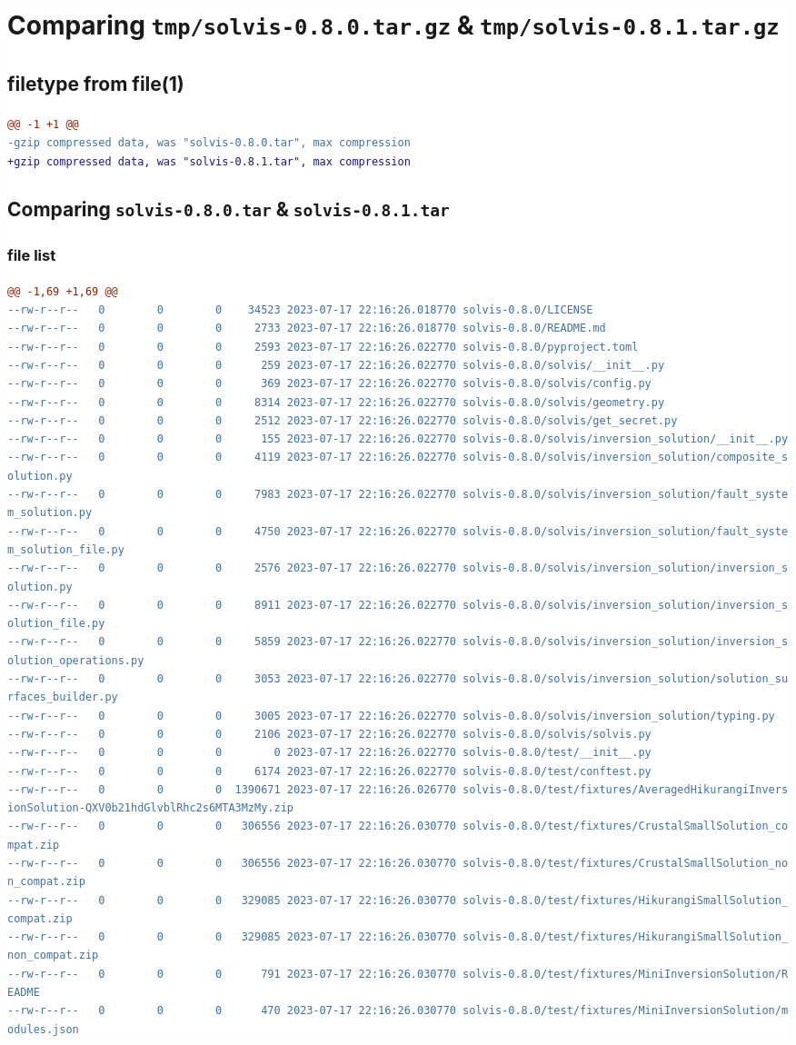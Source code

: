 # Comparing `tmp/solvis-0.8.0.tar.gz` & `tmp/solvis-0.8.1.tar.gz`

## filetype from file(1)

```diff
@@ -1 +1 @@
-gzip compressed data, was "solvis-0.8.0.tar", max compression
+gzip compressed data, was "solvis-0.8.1.tar", max compression
```

## Comparing `solvis-0.8.0.tar` & `solvis-0.8.1.tar`

### file list

```diff
@@ -1,69 +1,69 @@
--rw-r--r--   0        0        0    34523 2023-07-17 22:16:26.018770 solvis-0.8.0/LICENSE
--rw-r--r--   0        0        0     2733 2023-07-17 22:16:26.018770 solvis-0.8.0/README.md
--rw-r--r--   0        0        0     2593 2023-07-17 22:16:26.022770 solvis-0.8.0/pyproject.toml
--rw-r--r--   0        0        0      259 2023-07-17 22:16:26.022770 solvis-0.8.0/solvis/__init__.py
--rw-r--r--   0        0        0      369 2023-07-17 22:16:26.022770 solvis-0.8.0/solvis/config.py
--rw-r--r--   0        0        0     8314 2023-07-17 22:16:26.022770 solvis-0.8.0/solvis/geometry.py
--rw-r--r--   0        0        0     2512 2023-07-17 22:16:26.022770 solvis-0.8.0/solvis/get_secret.py
--rw-r--r--   0        0        0      155 2023-07-17 22:16:26.022770 solvis-0.8.0/solvis/inversion_solution/__init__.py
--rw-r--r--   0        0        0     4119 2023-07-17 22:16:26.022770 solvis-0.8.0/solvis/inversion_solution/composite_solution.py
--rw-r--r--   0        0        0     7983 2023-07-17 22:16:26.022770 solvis-0.8.0/solvis/inversion_solution/fault_system_solution.py
--rw-r--r--   0        0        0     4750 2023-07-17 22:16:26.022770 solvis-0.8.0/solvis/inversion_solution/fault_system_solution_file.py
--rw-r--r--   0        0        0     2576 2023-07-17 22:16:26.022770 solvis-0.8.0/solvis/inversion_solution/inversion_solution.py
--rw-r--r--   0        0        0     8911 2023-07-17 22:16:26.022770 solvis-0.8.0/solvis/inversion_solution/inversion_solution_file.py
--rw-r--r--   0        0        0     5859 2023-07-17 22:16:26.022770 solvis-0.8.0/solvis/inversion_solution/inversion_solution_operations.py
--rw-r--r--   0        0        0     3053 2023-07-17 22:16:26.022770 solvis-0.8.0/solvis/inversion_solution/solution_surfaces_builder.py
--rw-r--r--   0        0        0     3005 2023-07-17 22:16:26.022770 solvis-0.8.0/solvis/inversion_solution/typing.py
--rw-r--r--   0        0        0     2106 2023-07-17 22:16:26.022770 solvis-0.8.0/solvis/solvis.py
--rw-r--r--   0        0        0        0 2023-07-17 22:16:26.022770 solvis-0.8.0/test/__init__.py
--rw-r--r--   0        0        0     6174 2023-07-17 22:16:26.022770 solvis-0.8.0/test/conftest.py
--rw-r--r--   0        0        0  1390671 2023-07-17 22:16:26.026770 solvis-0.8.0/test/fixtures/AveragedHikurangiInversionSolution-QXV0b21hdGlvblRhc2s6MTA3MzMy.zip
--rw-r--r--   0        0        0   306556 2023-07-17 22:16:26.030770 solvis-0.8.0/test/fixtures/CrustalSmallSolution_compat.zip
--rw-r--r--   0        0        0   306556 2023-07-17 22:16:26.030770 solvis-0.8.0/test/fixtures/CrustalSmallSolution_non_compat.zip
--rw-r--r--   0        0        0   329085 2023-07-17 22:16:26.030770 solvis-0.8.0/test/fixtures/HikurangiSmallSolution_compat.zip
--rw-r--r--   0        0        0   329085 2023-07-17 22:16:26.030770 solvis-0.8.0/test/fixtures/HikurangiSmallSolution_non_compat.zip
--rw-r--r--   0        0        0      791 2023-07-17 22:16:26.030770 solvis-0.8.0/test/fixtures/MiniInversionSolution/README
--rw-r--r--   0        0        0      470 2023-07-17 22:16:26.030770 solvis-0.8.0/test/fixtures/MiniInversionSolution/modules.json
```